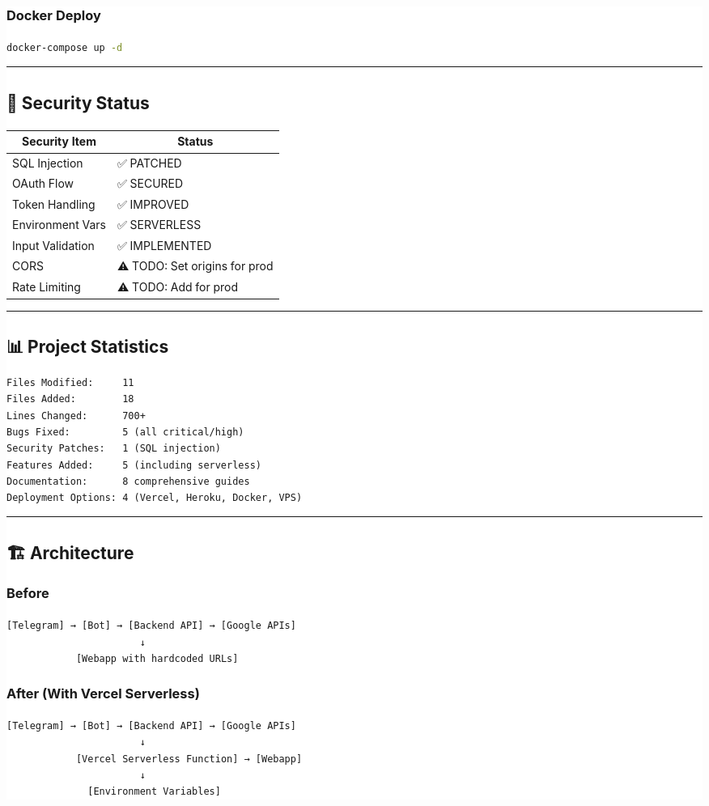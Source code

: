 ### Docker Deploy
```bash
docker-compose up -d
```

---

## 🔐 Security Status

| Security Item | Status |
|--------------|--------|
| SQL Injection | ✅ PATCHED |
| OAuth Flow | ✅ SECURED |
| Token Handling | ✅ IMPROVED |
| Environment Vars | ✅ SERVERLESS |
| Input Validation | ✅ IMPLEMENTED |
| CORS | ⚠️ TODO: Set origins for prod |
| Rate Limiting | ⚠️ TODO: Add for prod |

---

## 📊 Project Statistics

```
Files Modified:     11
Files Added:        18
Lines Changed:      700+
Bugs Fixed:         5 (all critical/high)
Security Patches:   1 (SQL injection)
Features Added:     5 (including serverless)
Documentation:      8 comprehensive guides
Deployment Options: 4 (Vercel, Heroku, Docker, VPS)
```

---

## 🏗️ Architecture

### Before
```
[Telegram] → [Bot] → [Backend API] → [Google APIs]
                       ↓
            [Webapp with hardcoded URLs]
```

### After (With Vercel Serverless)
```
[Telegram] → [Bot] → [Backend API] → [Google APIs]
                       ↓
            [Vercel Serverless Function] → [Webapp]
                       ↓
              [Environment Variables]
```

